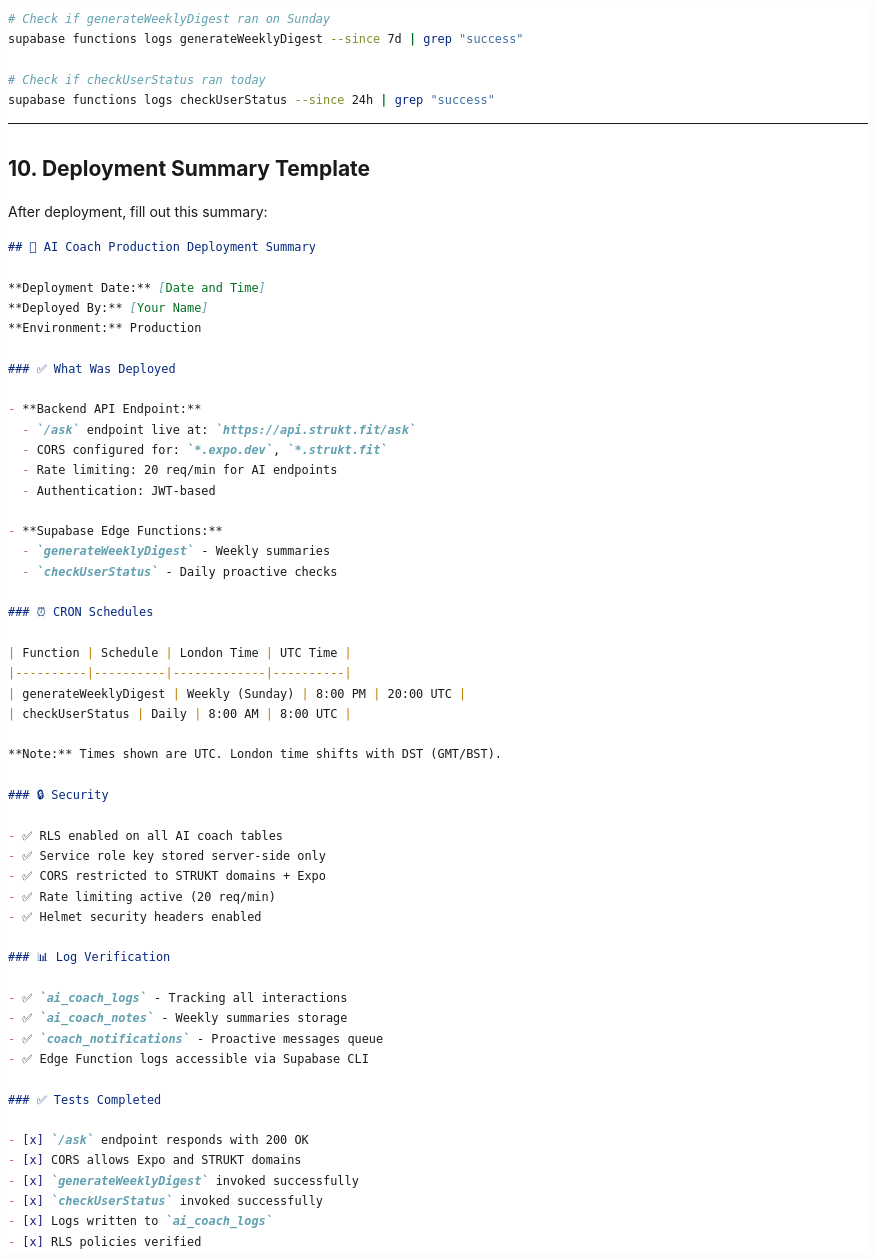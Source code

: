 ```bash
# Check if generateWeeklyDigest ran on Sunday
supabase functions logs generateWeeklyDigest --since 7d | grep "success"

# Check if checkUserStatus ran today
supabase functions logs checkUserStatus --since 24h | grep "success"
```

---

## 10. Deployment Summary Template

After deployment, fill out this summary:

```markdown
## 🚀 AI Coach Production Deployment Summary

**Deployment Date:** [Date and Time]
**Deployed By:** [Your Name]
**Environment:** Production

### ✅ What Was Deployed

- **Backend API Endpoint:**
  - `/ask` endpoint live at: `https://api.strukt.fit/ask`
  - CORS configured for: `*.expo.dev`, `*.strukt.fit`
  - Rate limiting: 20 req/min for AI endpoints
  - Authentication: JWT-based

- **Supabase Edge Functions:**
  - `generateWeeklyDigest` - Weekly summaries
  - `checkUserStatus` - Daily proactive checks

### ⏰ CRON Schedules

| Function | Schedule | London Time | UTC Time |
|----------|----------|-------------|----------|
| generateWeeklyDigest | Weekly (Sunday) | 8:00 PM | 20:00 UTC |
| checkUserStatus | Daily | 8:00 AM | 8:00 UTC |

**Note:** Times shown are UTC. London time shifts with DST (GMT/BST).

### 🔒 Security

- ✅ RLS enabled on all AI coach tables
- ✅ Service role key stored server-side only
- ✅ CORS restricted to STRUKT domains + Expo
- ✅ Rate limiting active (20 req/min)
- ✅ Helmet security headers enabled

### 📊 Log Verification

- ✅ `ai_coach_logs` - Tracking all interactions
- ✅ `ai_coach_notes` - Weekly summaries storage
- ✅ `coach_notifications` - Proactive messages queue
- ✅ Edge Function logs accessible via Supabase CLI

### ✅ Tests Completed

- [x] `/ask` endpoint responds with 200 OK
- [x] CORS allows Expo and STRUKT domains
- [x] `generateWeeklyDigest` invoked successfully
- [x] `checkUserStatus` invoked successfully
- [x] Logs written to `ai_coach_logs`
- [x] RLS policies verified
```